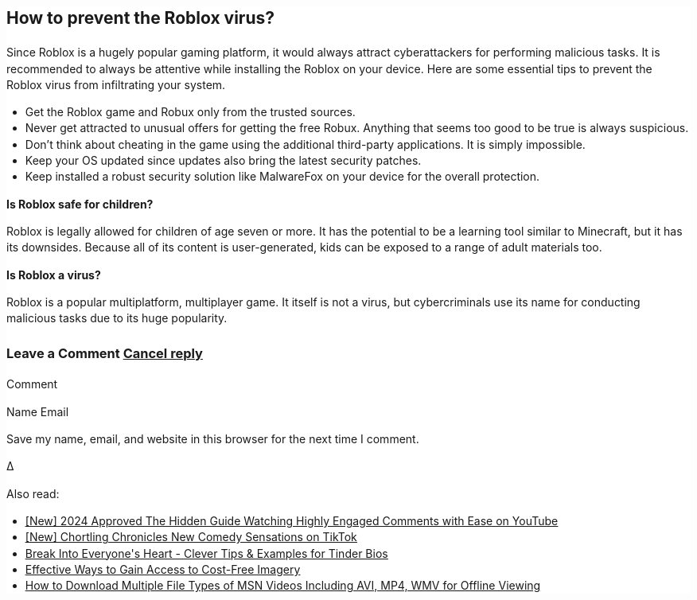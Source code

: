 
## How to prevent the Roblox virus?

Since Roblox is a hugely popular gaming platform, it would always attract cyberattackers for performing malicious tasks. It is recommended to always be attentive while installing the Roblox on your device. Here are some essential tips to prevent the Roblox virus from infiltrating your system.

* Get the Roblox game and Robux only from the trusted sources.
* Never get attracted to unusual offers for getting the free Robux. Anything that seems too good to be true is always suspicious.
* Don’t think about cheating in the game using the additional third-party applications. It is simply impossible.
* Keep your OS updated since updates also bring the latest security patches.
* Keep installed a robust security solution like MalwareFox on your device for the overall protection.

**Is Roblox safe for children?** 

Roblox is legally allowed for children of age seven or more. It has the potential to be a learning tool similar to Minecraft, but it has its downsides. Because all of its content is user-generated, kids can be exposed to a range of adult materials too.

**Is Roblox a virus?** 

Roblox is a popular multiplatform, multiplayer game. It itself is not a virus, but cybercriminals use its name for conducting malicious tasks due to its huge popularity.

### Leave a Comment [Cancel reply](https://tools.techidaily.com/malwarefox/products/)

Comment

Name Email 

Save my name, email, and website in this browser for the next time I comment.

Δ

<ins class="adsbygoogle"
     style="display:block"
     data-ad-format="autorelaxed"
     data-ad-client="ca-pub-7571918770474297"
     data-ad-slot="1223367746"></ins>

<ins class="adsbygoogle"
     style="display:block"
     data-ad-client="ca-pub-7571918770474297"
     data-ad-slot="8358498916"
     data-ad-format="auto"
     data-full-width-responsive="true"></ins>

<span class="atpl-alsoreadstyle">Also read:</span>
<div><ul>
<li><a href="https://fox-glue.techidaily.com/new-2024-approved-the-hidden-guide-watching-highly-engaged-comments-with-ease-on-youtube/"><u>[New] 2024 Approved The Hidden Guide Watching Highly Engaged Comments with Ease on YouTube</u></a></li>
<li><a href="https://tiktok-videos.techidaily.com/new-chortling-chronicles-new-comedy-sensations-on-tiktok/"><u>[New] Chortling Chronicles New Comedy Sensations on TikTok</u></a></li>
<li><a href="https://extra-hints.techidaily.com/break-into-everyones-heart-clever-tips-and-examples-for-tinder-bios/"><u>Break Into Everyone's Heart - Clever Tips & Examples for Tinder Bios</u></a></li>
<li><a href="https://extra-information.techidaily.com/effective-ways-to-gain-access-to-cost-free-imagery/"><u>Effective Ways to Gain Access to Cost-Free Imagery</u></a></li>
<li><a href="https://fox-shield.techidaily.com/how-to-download-multiple-file-types-of-msn-videos-including-avi-mp4-wmv-for-offline-viewing/"><u>How to Download Multiple File Types of MSN Videos Including AVI, MP4, WMV for Offline Viewing</u></a></li>